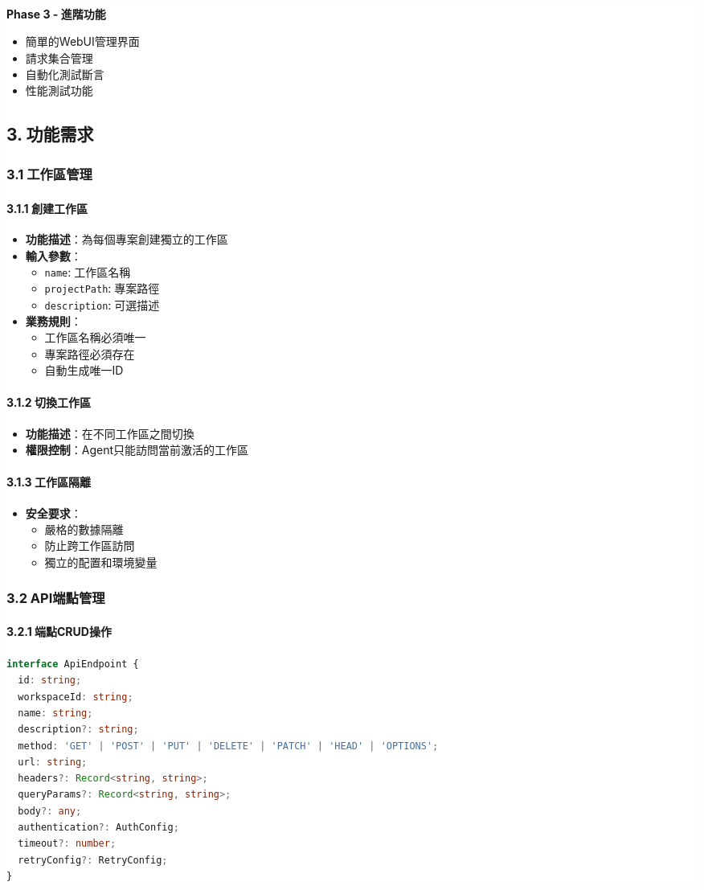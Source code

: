 **Phase 3 - 進階功能**
- 簡單的WebUI管理界面
- 請求集合管理
- 自動化測試斷言
- 性能測試功能

## 3. 功能需求

### 3.1 工作區管理

#### 3.1.1 創建工作區
- **功能描述**：為每個專案創建獨立的工作區
- **輸入參數**：
  - `name`: 工作區名稱
  - `projectPath`: 專案路徑
  - `description`: 可選描述
- **業務規則**：
  - 工作區名稱必須唯一
  - 專案路徑必須存在
  - 自動生成唯一ID

#### 3.1.2 切換工作區
- **功能描述**：在不同工作區之間切換
- **權限控制**：Agent只能訪問當前激活的工作區

#### 3.1.3 工作區隔離
- **安全要求**：
  - 嚴格的數據隔離
  - 防止跨工作區訪問
  - 獨立的配置和環境變量

### 3.2 API端點管理

#### 3.2.1 端點CRUD操作
```typescript
interface ApiEndpoint {
  id: string;
  workspaceId: string;
  name: string;
  description?: string;
  method: 'GET' | 'POST' | 'PUT' | 'DELETE' | 'PATCH' | 'HEAD' | 'OPTIONS';
  url: string;
  headers?: Record<string, string>;
  queryParams?: Record<string, string>;
  body?: any;
  authentication?: AuthConfig;
  timeout?: number;
  retryConfig?: RetryConfig;
}
```
